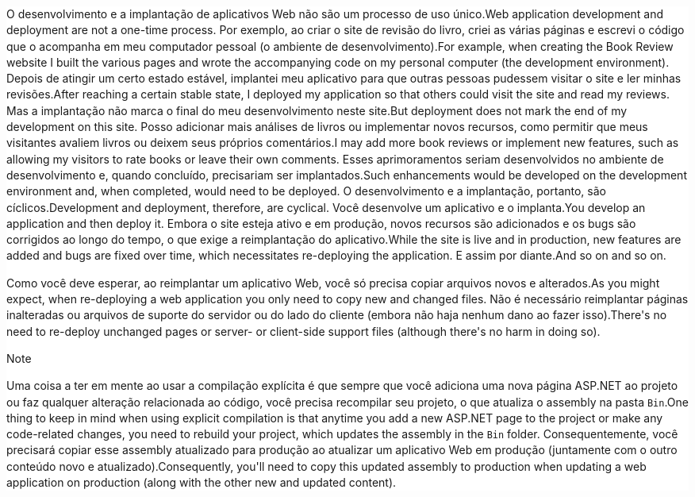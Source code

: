 <span data-ttu-id="b87aa-187">O desenvolvimento e a implantação de aplicativos Web não são um processo de uso único.</span><span class="sxs-lookup"><span data-stu-id="b87aa-187">Web application development and deployment are not a one-time process.</span></span> <span data-ttu-id="b87aa-188">Por exemplo, ao criar o site de revisão do livro, criei as várias páginas e escrevi o código que o acompanha em meu computador pessoal (o ambiente de desenvolvimento).</span><span class="sxs-lookup"><span data-stu-id="b87aa-188">For example, when creating the Book Review website I built the various pages and wrote the accompanying code on my personal computer (the development environment).</span></span> <span data-ttu-id="b87aa-189">Depois de atingir um certo estado estável, implantei meu aplicativo para que outras pessoas pudessem visitar o site e ler minhas revisões.</span><span class="sxs-lookup"><span data-stu-id="b87aa-189">After reaching a certain stable state, I deployed my application so that others could visit the site and read my reviews.</span></span> <span data-ttu-id="b87aa-190">Mas a implantação não marca o final do meu desenvolvimento neste site.</span><span class="sxs-lookup"><span data-stu-id="b87aa-190">But deployment does not mark the end of my development on this site.</span></span> <span data-ttu-id="b87aa-191">Posso adicionar mais análises de livros ou implementar novos recursos, como permitir que meus visitantes avaliem livros ou deixem seus próprios comentários.</span><span class="sxs-lookup"><span data-stu-id="b87aa-191">I may add more book reviews or implement new features, such as allowing my visitors to rate books or leave their own comments.</span></span> <span data-ttu-id="b87aa-192">Esses aprimoramentos seriam desenvolvidos no ambiente de desenvolvimento e, quando concluído, precisariam ser implantados.</span><span class="sxs-lookup"><span data-stu-id="b87aa-192">Such enhancements would be developed on the development environment and, when completed, would need to be deployed.</span></span> <span data-ttu-id="b87aa-193">O desenvolvimento e a implantação, portanto, são cíclicos.</span><span class="sxs-lookup"><span data-stu-id="b87aa-193">Development and deployment, therefore, are cyclical.</span></span> <span data-ttu-id="b87aa-194">Você desenvolve um aplicativo e o implanta.</span><span class="sxs-lookup"><span data-stu-id="b87aa-194">You develop an application and then deploy it.</span></span> <span data-ttu-id="b87aa-195">Embora o site esteja ativo e em produção, novos recursos são adicionados e os bugs são corrigidos ao longo do tempo, o que exige a reimplantação do aplicativo.</span><span class="sxs-lookup"><span data-stu-id="b87aa-195">While the site is live and in production, new features are added and bugs are fixed over time, which necessitates re-deploying the application.</span></span> <span data-ttu-id="b87aa-196">E assim por diante.</span><span class="sxs-lookup"><span data-stu-id="b87aa-196">And so on and so on.</span></span>

<span data-ttu-id="b87aa-197">Como você deve esperar, ao reimplantar um aplicativo Web, você só precisa copiar arquivos novos e alterados.</span><span class="sxs-lookup"><span data-stu-id="b87aa-197">As you might expect, when re-deploying a web application you only need to copy new and changed files.</span></span> <span data-ttu-id="b87aa-198">Não é necessário reimplantar páginas inalteradas ou arquivos de suporte do servidor ou do lado do cliente (embora não haja nenhum dano ao fazer isso).</span><span class="sxs-lookup"><span data-stu-id="b87aa-198">There's no need to re-deploy unchanged pages or server- or client-side support files (although there's no harm in doing so).</span></span>

> [!NOTE]
> <span data-ttu-id="b87aa-199">Uma coisa a ter em mente ao usar a compilação explícita é que sempre que você adiciona uma nova página ASP.NET ao projeto ou faz qualquer alteração relacionada ao código, você precisa recompilar seu projeto, o que atualiza o assembly na pasta `Bin`.</span><span class="sxs-lookup"><span data-stu-id="b87aa-199">One thing to keep in mind when using explicit compilation is that anytime you add a new ASP.NET page to the project or make any code-related changes, you need to rebuild your project, which updates the assembly in the `Bin` folder.</span></span> <span data-ttu-id="b87aa-200">Consequentemente, você precisará copiar esse assembly atualizado para produção ao atualizar um aplicativo Web em produção (juntamente com o outro conteúdo novo e atualizado).</span><span class="sxs-lookup"><span data-stu-id="b87aa-200">Consequently, you'll need to copy this updated assembly to production when updating a web application on production (along with the other new and updated content).</span></span>
